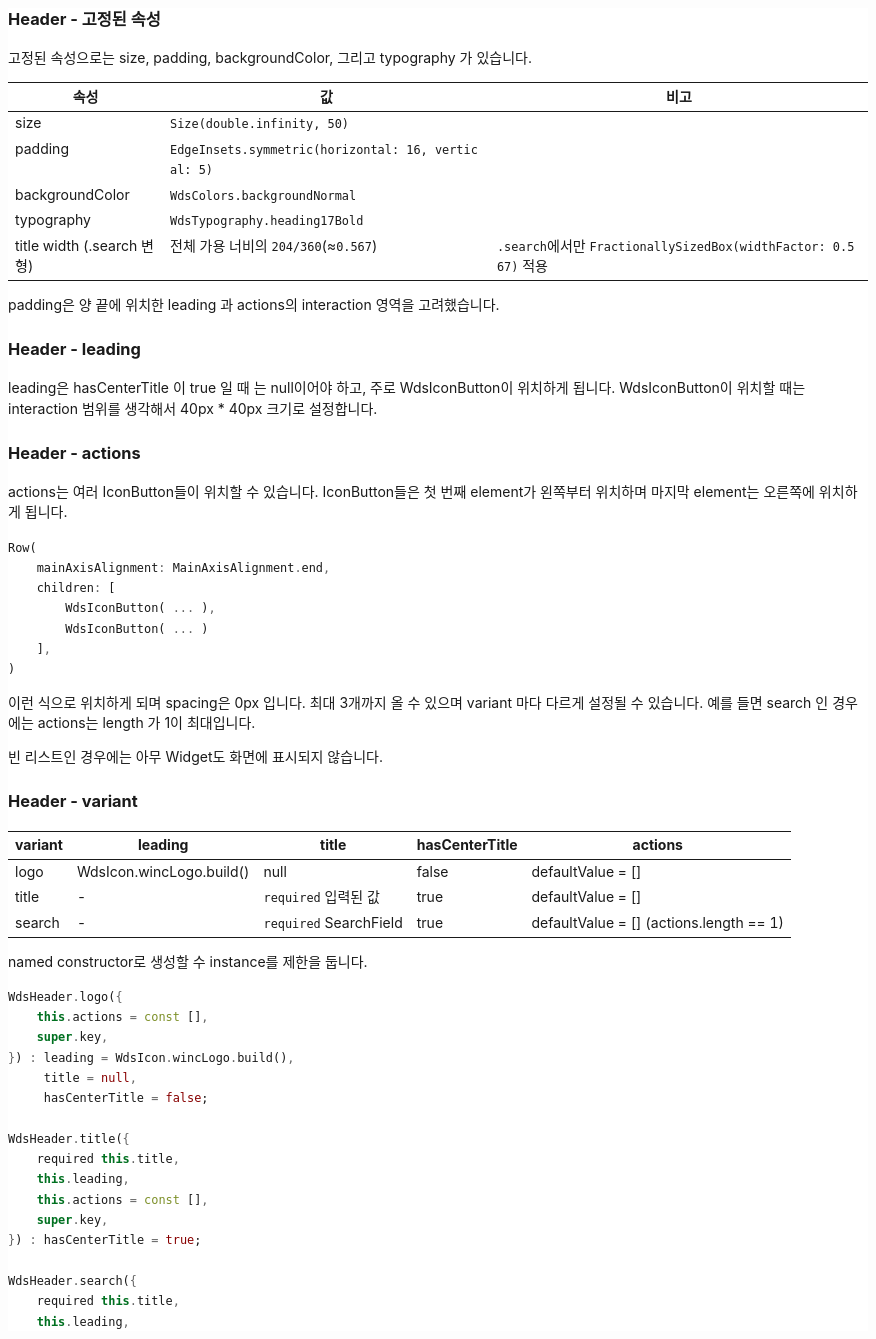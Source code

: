 ### Header - 고정된 속성

고정된 속성으로는 size, padding, backgroundColor, 그리고 typography 가 있습니다.

속성 | 값 | 비고
--- | --- | ---
size | `Size(double.infinity, 50)` |
padding | `EdgeInsets.symmetric(horizontal: 16, vertical: 5)` |
backgroundColor | `WdsColors.backgroundNormal` |
typography | `WdsTypography.heading17Bold` |
title width (.search 변형) | 전체 가용 너비의 `204/360`(≈`0.567`) | `.search`에서만 `FractionallySizedBox(widthFactor: 0.567)` 적용

padding은 양 끝에 위치한 leading 과 actions의 interaction 영역을 고려했습니다.

### Header - leading

leading은 hasCenterTitle 이 true 일 때 는 null이어야 하고, 주로 WdsIconButton이 위치하게 됩니다. WdsIconButton이 위치할 때는 interaction 범위를 생각해서 40px * 40px 크기로 설정합니다.

### Header - actions

actions는 여러 IconButton들이 위치할 수 있습니다. IconButton들은 첫 번째 element가 왼쪽부터 위치하며 마지막 element는 오른쪽에 위치하게 됩니다. 

``` dart
Row(
    mainAxisAlignment: MainAxisAlignment.end,
    children: [
        WdsIconButton( ... ),
        WdsIconButton( ... )
    ],
)
```

이런 식으로 위치하게 되며 spacing은 0px 입니다. 최대 3개까지 올 수 있으며 variant 마다 다르게 설정될 수 있습니다. 예를 들면 search 인 경우에는 actions는 length 가 1이 최대입니다.

빈 리스트인 경우에는 아무 Widget도 화면에 표시되지 않습니다.

### Header - variant

variant | leading | title | hasCenterTitle | actions
--- | --- | --- | --- | --- 
logo | WdsIcon.wincLogo.build() | null | false | defaultValue = []
title | - | `required` 입력된 값 | true | defaultValue = []
search | - | `required` SearchField | true | defaultValue = [] (actions.length == 1)

named constructor로 생성할 수 instance를 제한을 둡니다.

``` dart
WdsHeader.logo({
    this.actions = const [],
    super.key,
}) : leading = WdsIcon.wincLogo.build(),
     title = null,
     hasCenterTitle = false;

WdsHeader.title({
    required this.title,
    this.leading,
    this.actions = const [],
    super.key,
}) : hasCenterTitle = true;

WdsHeader.search({
    required this.title,
    this.leading,
```